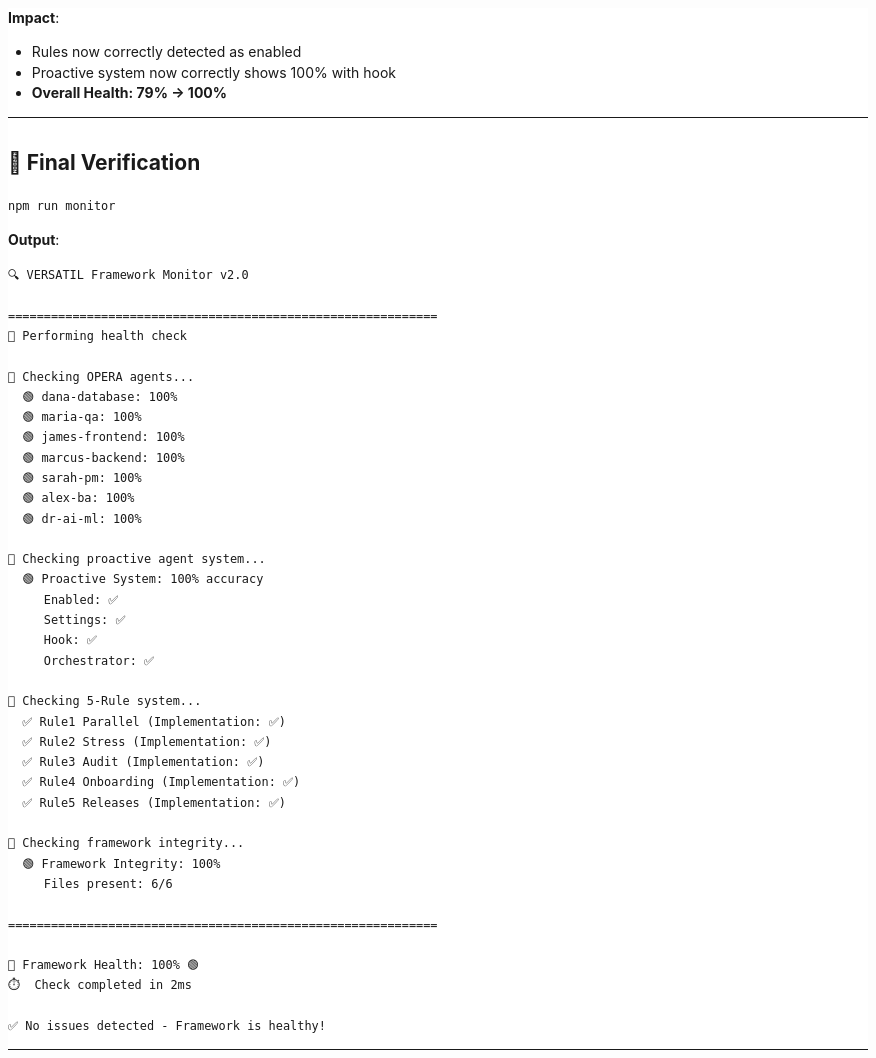 **Impact**:
- Rules now correctly detected as enabled
- Proactive system now correctly shows 100% with hook
- **Overall Health: 79% → 100%**

---

## 🎉 Final Verification

```bash
npm run monitor
```

**Output**:
```
🔍 VERSATIL Framework Monitor v2.0

============================================================
🏥 Performing health check

👥 Checking OPERA agents...
  🟢 dana-database: 100%
  🟢 maria-qa: 100%
  🟢 james-frontend: 100%
  🟢 marcus-backend: 100%
  🟢 sarah-pm: 100%
  🟢 alex-ba: 100%
  🟢 dr-ai-ml: 100%

🤖 Checking proactive agent system...
  🟢 Proactive System: 100% accuracy
     Enabled: ✅
     Settings: ✅
     Hook: ✅
     Orchestrator: ✅

📏 Checking 5-Rule system...
  ✅ Rule1 Parallel (Implementation: ✅)
  ✅ Rule2 Stress (Implementation: ✅)
  ✅ Rule3 Audit (Implementation: ✅)
  ✅ Rule4 Onboarding (Implementation: ✅)
  ✅ Rule5 Releases (Implementation: ✅)

📁 Checking framework integrity...
  🟢 Framework Integrity: 100%
     Files present: 6/6

============================================================

🏥 Framework Health: 100% 🟢
⏱️  Check completed in 2ms

✅ No issues detected - Framework is healthy!
```

---